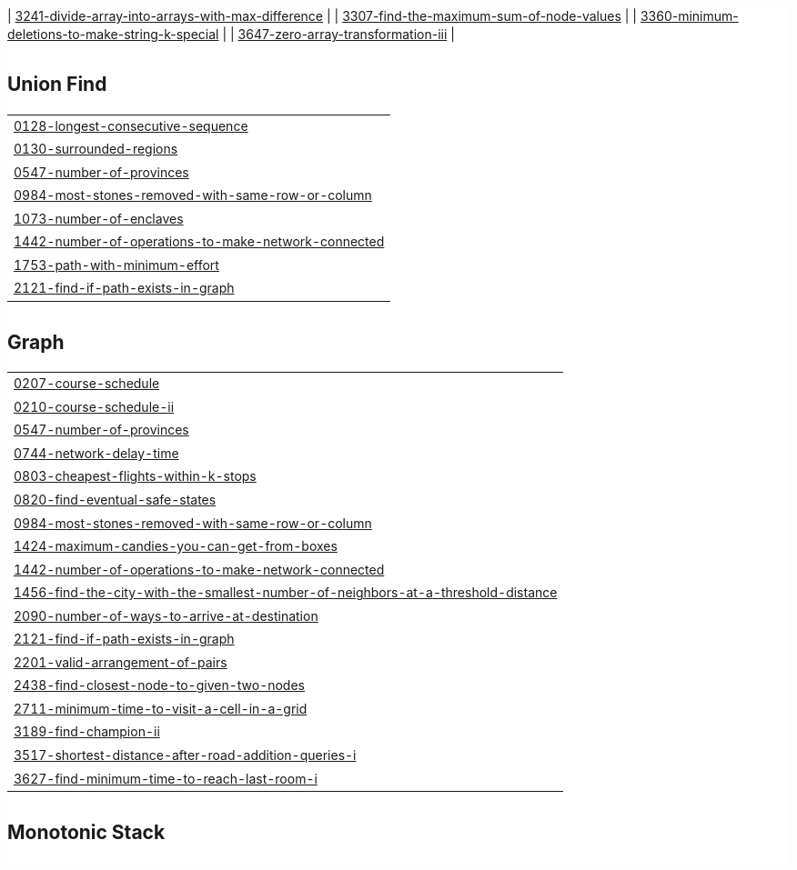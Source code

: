 | [3241-divide-array-into-arrays-with-max-difference](https://github.com/NaThReeK04/Leetcode/tree/master/3241-divide-array-into-arrays-with-max-difference) |
| [3307-find-the-maximum-sum-of-node-values](https://github.com/NaThReeK04/Leetcode/tree/master/3307-find-the-maximum-sum-of-node-values) |
| [3360-minimum-deletions-to-make-string-k-special](https://github.com/NaThReeK04/Leetcode/tree/master/3360-minimum-deletions-to-make-string-k-special) |
| [3647-zero-array-transformation-iii](https://github.com/NaThReeK04/Leetcode/tree/master/3647-zero-array-transformation-iii) |
## Union Find
|  |
| ------- |
| [0128-longest-consecutive-sequence](https://github.com/NaThReeK04/Leetcode/tree/master/0128-longest-consecutive-sequence) |
| [0130-surrounded-regions](https://github.com/keerthan1304/Leetcode/tree/master/0130-surrounded-regions) |
| [0547-number-of-provinces](https://github.com/keerthan1304/Leetcode/tree/master/0547-number-of-provinces) |
| [0984-most-stones-removed-with-same-row-or-column](https://github.com/keerthan1304/Leetcode/tree/master/0984-most-stones-removed-with-same-row-or-column) |
| [1073-number-of-enclaves](https://github.com/keerthan1304/Leetcode/tree/master/1073-number-of-enclaves) |
| [1442-number-of-operations-to-make-network-connected](https://github.com/keerthan1304/Leetcode/tree/master/1442-number-of-operations-to-make-network-connected) |
| [1753-path-with-minimum-effort](https://github.com/keerthan1304/Leetcode/tree/master/1753-path-with-minimum-effort) |
| [2121-find-if-path-exists-in-graph](https://github.com/keerthan1304/Leetcode/tree/master/2121-find-if-path-exists-in-graph) |
## Graph
|  |
| ------- |
| [0207-course-schedule](https://github.com/keerthan1304/Leetcode/tree/master/0207-course-schedule) |
| [0210-course-schedule-ii](https://github.com/keerthan1304/Leetcode/tree/master/0210-course-schedule-ii) |
| [0547-number-of-provinces](https://github.com/keerthan1304/Leetcode/tree/master/0547-number-of-provinces) |
| [0744-network-delay-time](https://github.com/keerthan1304/Leetcode/tree/master/0744-network-delay-time) |
| [0803-cheapest-flights-within-k-stops](https://github.com/keerthan1304/Leetcode/tree/master/0803-cheapest-flights-within-k-stops) |
| [0820-find-eventual-safe-states](https://github.com/keerthan1304/Leetcode/tree/master/0820-find-eventual-safe-states) |
| [0984-most-stones-removed-with-same-row-or-column](https://github.com/keerthan1304/Leetcode/tree/master/0984-most-stones-removed-with-same-row-or-column) |
| [1424-maximum-candies-you-can-get-from-boxes](https://github.com/NaThReeK04/Leetcode/tree/master/1424-maximum-candies-you-can-get-from-boxes) |
| [1442-number-of-operations-to-make-network-connected](https://github.com/keerthan1304/Leetcode/tree/master/1442-number-of-operations-to-make-network-connected) |
| [1456-find-the-city-with-the-smallest-number-of-neighbors-at-a-threshold-distance](https://github.com/keerthan1304/Leetcode/tree/master/1456-find-the-city-with-the-smallest-number-of-neighbors-at-a-threshold-distance) |
| [2090-number-of-ways-to-arrive-at-destination](https://github.com/keerthan1304/Leetcode/tree/master/2090-number-of-ways-to-arrive-at-destination) |
| [2121-find-if-path-exists-in-graph](https://github.com/keerthan1304/Leetcode/tree/master/2121-find-if-path-exists-in-graph) |
| [2201-valid-arrangement-of-pairs](https://github.com/keerthan1304/Leetcode/tree/master/2201-valid-arrangement-of-pairs) |
| [2438-find-closest-node-to-given-two-nodes](https://github.com/NaThReeK04/Leetcode/tree/master/2438-find-closest-node-to-given-two-nodes) |
| [2711-minimum-time-to-visit-a-cell-in-a-grid](https://github.com/keerthan1304/Leetcode/tree/master/2711-minimum-time-to-visit-a-cell-in-a-grid) |
| [3189-find-champion-ii](https://github.com/keerthan1304/Leetcode/tree/master/3189-find-champion-ii) |
| [3517-shortest-distance-after-road-addition-queries-i](https://github.com/keerthan1304/Leetcode/tree/master/3517-shortest-distance-after-road-addition-queries-i) |
| [3627-find-minimum-time-to-reach-last-room-i](https://github.com/NaThReeK04/Leetcode/tree/master/3627-find-minimum-time-to-reach-last-room-i) |
## Monotonic Stack
|  |
| ------- |